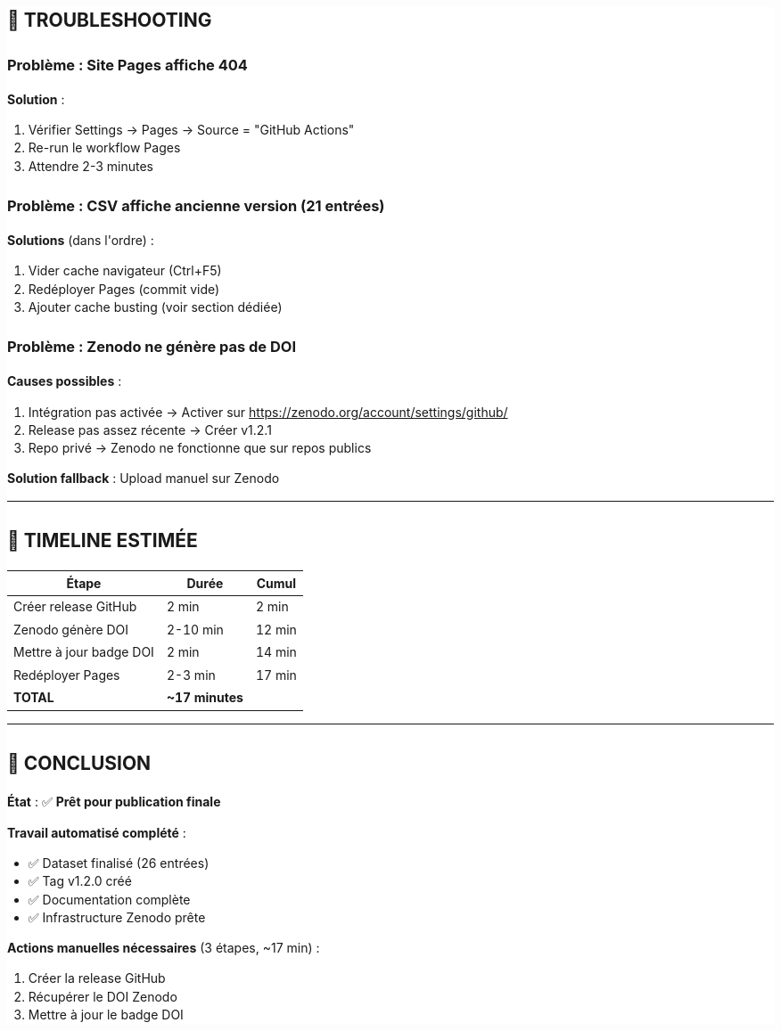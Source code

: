 
## 🚨 TROUBLESHOOTING

### Problème : Site Pages affiche 404
**Solution** :
1. Vérifier Settings → Pages → Source = "GitHub Actions"
2. Re-run le workflow Pages
3. Attendre 2-3 minutes

### Problème : CSV affiche ancienne version (21 entrées)
**Solutions** (dans l'ordre) :
1. Vider cache navigateur (Ctrl+F5)
2. Redéployer Pages (commit vide)
3. Ajouter cache busting (voir section dédiée)

### Problème : Zenodo ne génère pas de DOI
**Causes possibles** :
1. Intégration pas activée → Activer sur https://zenodo.org/account/settings/github/
2. Release pas assez récente → Créer v1.2.1
3. Repo privé → Zenodo ne fonctionne que sur repos publics

**Solution fallback** : Upload manuel sur Zenodo

---

## 📅 TIMELINE ESTIMÉE

| Étape | Durée | Cumul |
|-------|-------|-------|
| Créer release GitHub | 2 min | 2 min |
| Zenodo génère DOI | 2-10 min | 12 min |
| Mettre à jour badge DOI | 2 min | 14 min |
| Redéployer Pages | 2-3 min | 17 min |
| **TOTAL** | **~17 minutes** | |

---

## 🎉 CONCLUSION

**État** : ✅ **Prêt pour publication finale**

**Travail automatisé complété** :
- ✅ Dataset finalisé (26 entrées)
- ✅ Tag v1.2.0 créé
- ✅ Documentation complète
- ✅ Infrastructure Zenodo prête

**Actions manuelles nécessaires** (3 étapes, ~17 min) :
1. Créer la release GitHub
2. Récupérer le DOI Zenodo
3. Mettre à jour le badge DOI
